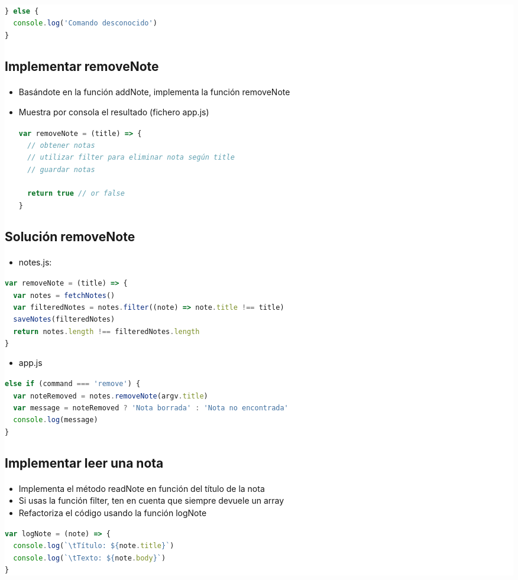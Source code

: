 ```js
} else {
  console.log('Comando desconocido')
}
```


## Implementar removeNote

- Basándote en la función addNote, implementa la función removeNote
- Muestra por consola el resultado (fichero app.js)

  ```js
  var removeNote = (title) => {
    // obtener notas
    // utilizar filter para eliminar nota según title
    // guardar notas

    return true // or false
  }
  ```


## Solución removeNote

- notes.js:

```js
var removeNote = (title) => {
  var notes = fetchNotes()
  var filteredNotes = notes.filter((note) => note.title !== title)
  saveNotes(filteredNotes)
  return notes.length !== filteredNotes.length
}
```

- app.js

```js
else if (command === 'remove') {
  var noteRemoved = notes.removeNote(argv.title)
  var message = noteRemoved ? 'Nota borrada' : 'Nota no encontrada'
  console.log(message)
}
```


## Implementar leer una nota

- Implementa el método readNote en función del título de la nota
- Si usas la función filter, ten en cuenta que siempre devuele un array
- Refactoriza el código usando la función logNote

```js
var logNote = (note) => {
  console.log(`\tTítulo: ${note.title}`)
  console.log(`\tTexto: ${note.body}`)
}
```

